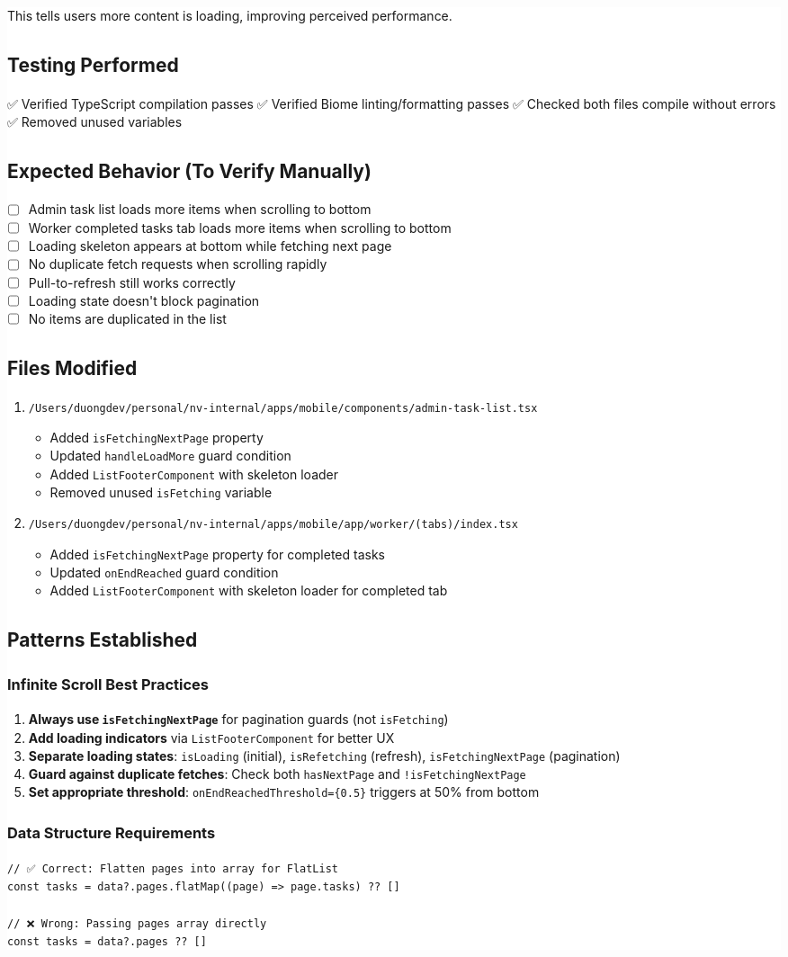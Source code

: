 This tells users more content is loading, improving perceived performance.

## Testing Performed

✅ Verified TypeScript compilation passes
✅ Verified Biome linting/formatting passes
✅ Checked both files compile without errors
✅ Removed unused variables

## Expected Behavior (To Verify Manually)

- [ ] Admin task list loads more items when scrolling to bottom
- [ ] Worker completed tasks tab loads more items when scrolling to bottom
- [ ] Loading skeleton appears at bottom while fetching next page
- [ ] No duplicate fetch requests when scrolling rapidly
- [ ] Pull-to-refresh still works correctly
- [ ] Loading state doesn't block pagination
- [ ] No items are duplicated in the list

## Files Modified

1. `/Users/duongdev/personal/nv-internal/apps/mobile/components/admin-task-list.tsx`
   - Added `isFetchingNextPage` property
   - Updated `handleLoadMore` guard condition
   - Added `ListFooterComponent` with skeleton loader
   - Removed unused `isFetching` variable

2. `/Users/duongdev/personal/nv-internal/apps/mobile/app/worker/(tabs)/index.tsx`
   - Added `isFetchingNextPage` property for completed tasks
   - Updated `onEndReached` guard condition
   - Added `ListFooterComponent` with skeleton loader for completed tab

## Patterns Established

### Infinite Scroll Best Practices

1. **Always use `isFetchingNextPage`** for pagination guards (not `isFetching`)
2. **Add loading indicators** via `ListFooterComponent` for better UX
3. **Separate loading states**: `isLoading` (initial), `isRefetching` (refresh), `isFetchingNextPage` (pagination)
4. **Guard against duplicate fetches**: Check both `hasNextPage` and `!isFetchingNextPage`
5. **Set appropriate threshold**: `onEndReachedThreshold={0.5}` triggers at 50% from bottom

### Data Structure Requirements

```tsx
// ✅ Correct: Flatten pages into array for FlatList
const tasks = data?.pages.flatMap((page) => page.tasks) ?? []

// ❌ Wrong: Passing pages array directly
const tasks = data?.pages ?? []
```
